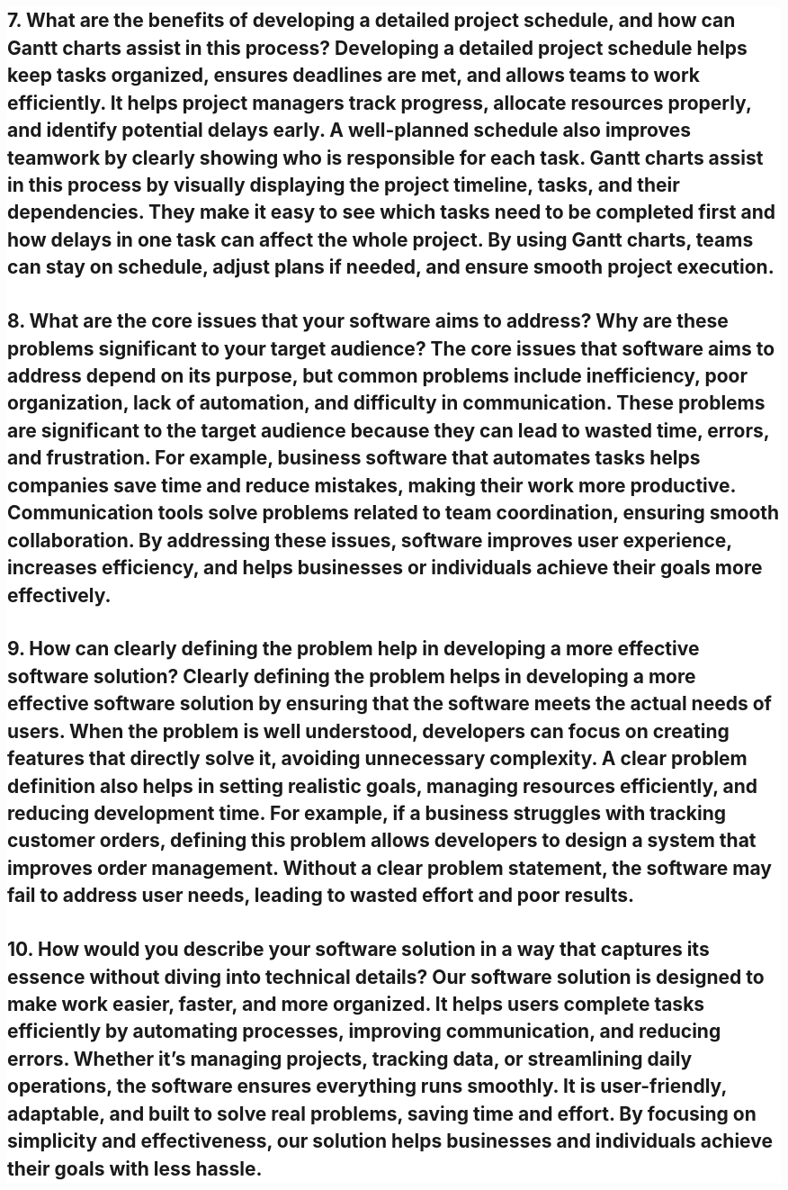 
## 7. What are the benefits of developing a detailed project schedule, and how can Gantt charts assist in this process? Developing a detailed project schedule helps keep tasks organized, ensures deadlines are met, and allows teams to work efficiently. It helps project managers track progress, allocate resources properly, and identify potential delays early. A well-planned schedule also improves teamwork by clearly showing who is responsible for each task. Gantt charts assist in this process by visually displaying the project timeline, tasks, and their dependencies. They make it easy to see which tasks need to be completed first and how delays in one task can affect the whole project. By using Gantt charts, teams can stay on schedule, adjust plans if needed, and ensure smooth project execution.


## 8. What are the core issues that your software aims to address? Why are these problems significant to your target audience? The core issues that software aims to address depend on its purpose, but common problems include inefficiency, poor organization, lack of automation, and difficulty in communication. These problems are significant to the target audience because they can lead to wasted time, errors, and frustration. For example, business software that automates tasks helps companies save time and reduce mistakes, making their work more productive. Communication tools solve problems related to team coordination, ensuring smooth collaboration. By addressing these issues, software improves user experience, increases efficiency, and helps businesses or individuals achieve their goals more effectively.


## 9. How can clearly defining the problem help in developing a more effective software solution? Clearly defining the problem helps in developing a more effective software solution by ensuring that the software meets the actual needs of users. When the problem is well understood, developers can focus on creating features that directly solve it, avoiding unnecessary complexity. A clear problem definition also helps in setting realistic goals, managing resources efficiently, and reducing development time. For example, if a business struggles with tracking customer orders, defining this problem allows developers to design a system that improves order management. Without a clear problem statement, the software may fail to address user needs, leading to wasted effort and poor results.


## 10. How would you describe your software solution in a way that captures its essence without diving into technical details? Our software solution is designed to make work easier, faster, and more organized. It helps users complete tasks efficiently by automating processes, improving communication, and reducing errors. Whether it’s managing projects, tracking data, or streamlining daily operations, the software ensures everything runs smoothly. It is user-friendly, adaptable, and built to solve real problems, saving time and effort. By focusing on simplicity and effectiveness, our solution helps businesses and individuals achieve their goals with less hassle.
